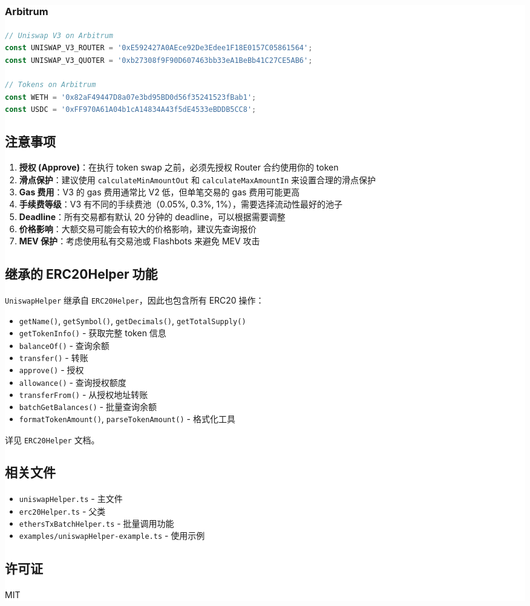 ### Arbitrum

```typescript
// Uniswap V3 on Arbitrum
const UNISWAP_V3_ROUTER = '0xE592427A0AEce92De3Edee1F18E0157C05861564';
const UNISWAP_V3_QUOTER = '0xb27308f9F90D607463bb33eA1BeBb41C27CE5AB6';

// Tokens on Arbitrum
const WETH = '0x82aF49447D8a07e3bd95BD0d56f35241523fBab1';
const USDC = '0xFF970A61A04b1cA14834A43f5dE4533eBDDB5CC8';
```

## 注意事项

1. **授权 (Approve)**：在执行 token swap 之前，必须先授权 Router 合约使用你的 token
2. **滑点保护**：建议使用 `calculateMinAmountOut` 和 `calculateMaxAmountIn` 来设置合理的滑点保护
3. **Gas 费用**：V3 的 gas 费用通常比 V2 低，但单笔交易的 gas 费用可能更高
4. **手续费等级**：V3 有不同的手续费池（0.05%, 0.3%, 1%），需要选择流动性最好的池子
5. **Deadline**：所有交易都有默认 20 分钟的 deadline，可以根据需要调整
6. **价格影响**：大额交易可能会有较大的价格影响，建议先查询报价
7. **MEV 保护**：考虑使用私有交易池或 Flashbots 来避免 MEV 攻击

## 继承的 ERC20Helper 功能

`UniswapHelper` 继承自 `ERC20Helper`，因此也包含所有 ERC20 操作：

- `getName()`, `getSymbol()`, `getDecimals()`, `getTotalSupply()`
- `getTokenInfo()` - 获取完整 token 信息
- `balanceOf()` - 查询余额
- `transfer()` - 转账
- `approve()` - 授权
- `allowance()` - 查询授权额度
- `transferFrom()` - 从授权地址转账
- `batchGetBalances()` - 批量查询余额
- `formatTokenAmount()`, `parseTokenAmount()` - 格式化工具

详见 `ERC20Helper` 文档。

## 相关文件

- `uniswapHelper.ts` - 主文件
- `erc20Helper.ts` - 父类
- `ethersTxBatchHelper.ts` - 批量调用功能
- `examples/uniswapHelper-example.ts` - 使用示例

## 许可证

MIT
